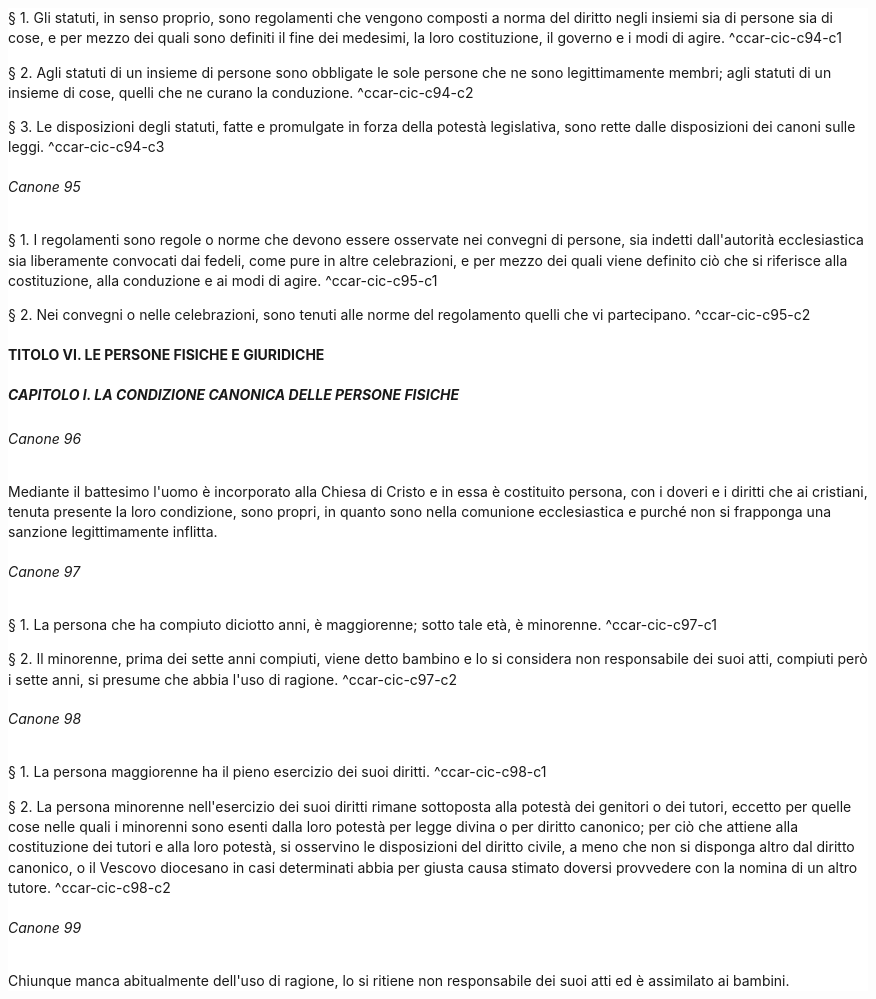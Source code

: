 § 1. Gli statuti, in senso proprio, sono regolamenti che vengono composti a norma del diritto negli insiemi sia di persone sia di cose, e per mezzo dei quali sono definiti il fine dei medesimi, la loro costituzione, il governo e i modi di agire. ^ccar-cic-c94-c1

§ 2. Agli statuti di un insieme di persone sono obbligate le sole persone che ne sono legittimamente membri; agli statuti di un insieme di cose, quelli che ne curano la conduzione. ^ccar-cic-c94-c2

§ 3. Le disposizioni degli statuti, fatte e promulgate in forza della potestà legislativa, sono rette dalle disposizioni dei canoni sulle leggi. ^ccar-cic-c94-c3


###### Canone 95

§ 1. I regolamenti sono regole o norme che devono essere osservate nei convegni di persone, sia indetti dall'autorità ecclesiastica sia liberamente convocati dai fedeli, come pure in altre celebrazioni, e per mezzo dei quali viene definito ciò che si riferisce alla costituzione, alla conduzione e ai modi di agire. ^ccar-cic-c95-c1

§ 2. Nei convegni o nelle celebrazioni, sono tenuti alle norme del regolamento quelli che vi partecipano. ^ccar-cic-c95-c2


#### TITOLO VI. LE PERSONE FISICHE E GIURIDICHE


##### CAPITOLO I. LA CONDIZIONE CANONICA DELLE PERSONE FISICHE


###### Canone 96

Mediante il battesimo l'uomo è incorporato alla Chiesa di Cristo e in essa è costituito persona, con i doveri e i diritti che ai cristiani, tenuta presente la loro condizione, sono propri, in quanto sono nella comunione ecclesiastica e purché non si frapponga una sanzione legittimamente inflitta.

###### Canone 97

§ 1. La persona che ha compiuto diciotto anni, è maggiorenne; sotto tale età, è minorenne. ^ccar-cic-c97-c1

§ 2. Il minorenne, prima dei sette anni compiuti, viene detto bambino e lo si considera non responsabile dei suoi atti, compiuti però i sette anni, si presume che abbia l'uso di ragione. ^ccar-cic-c97-c2


###### Canone 98

§ 1. La persona maggiorenne ha il pieno esercizio dei suoi diritti. ^ccar-cic-c98-c1

§ 2. La persona minorenne nell'esercizio dei suoi diritti rimane sottoposta alla potestà dei genitori o dei tutori, eccetto per quelle cose nelle quali i minorenni sono esenti dalla loro potestà per legge divina o per diritto canonico; per ciò che attiene alla costituzione dei tutori e alla loro potestà, si osservino le disposizioni del diritto civile, a meno che non si disponga altro dal diritto canonico, o il Vescovo diocesano in casi determinati abbia per giusta causa stimato doversi provvedere con la nomina di un altro tutore. ^ccar-cic-c98-c2


###### Canone 99

Chiunque manca abitualmente dell'uso di ragione, lo si ritiene non responsabile dei suoi atti ed è assimilato ai bambini.
